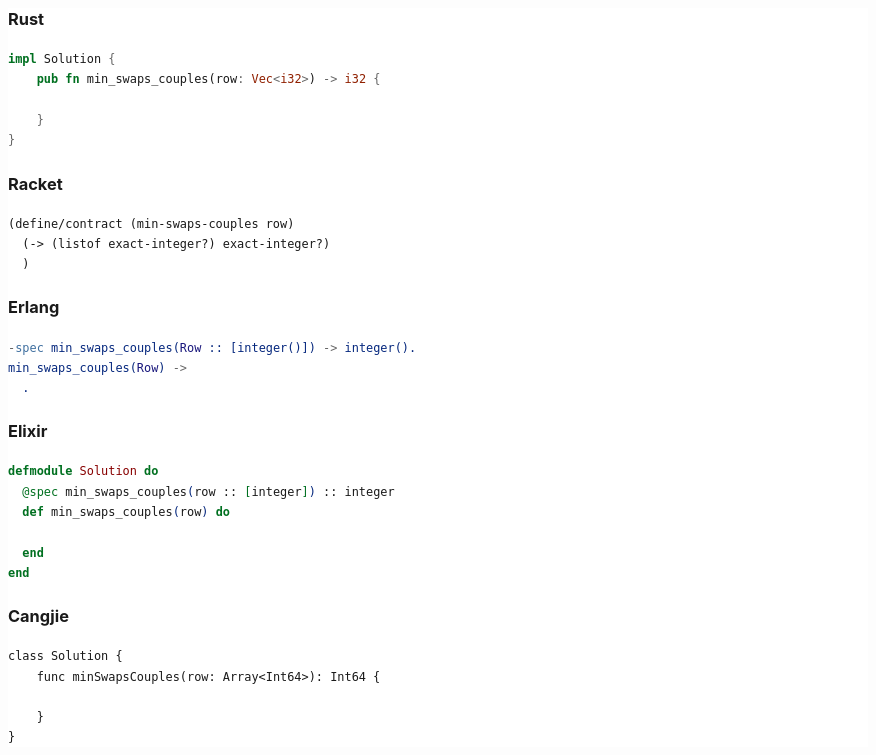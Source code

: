 ### Rust

```rust
impl Solution {
    pub fn min_swaps_couples(row: Vec<i32>) -> i32 {
        
    }
}
```

### Racket

```racket
(define/contract (min-swaps-couples row)
  (-> (listof exact-integer?) exact-integer?)
  )
```

### Erlang

```erlang
-spec min_swaps_couples(Row :: [integer()]) -> integer().
min_swaps_couples(Row) ->
  .
```

### Elixir

```elixir
defmodule Solution do
  @spec min_swaps_couples(row :: [integer]) :: integer
  def min_swaps_couples(row) do
    
  end
end
```

### Cangjie

```cangjie
class Solution {
    func minSwapsCouples(row: Array<Int64>): Int64 {

    }
}
```

